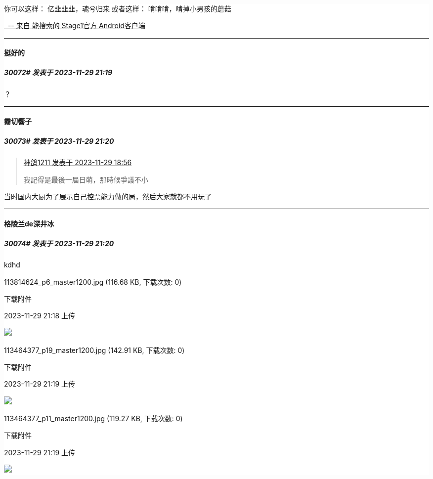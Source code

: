 你可以这样：
亿韭韭韭，魂兮归来
或者这样：
啃啃啃，啃掉小男孩的蘑菇

[  -- 来自 能搜索的 Stage1官方 Android客户端](https://www.coolapk.com/apk/140634)

*****

####  挺好的  
##### 30072#       发表于 2023-11-29 21:19

？

*****

####  霧切響子  
##### 30073#       发表于 2023-11-29 21:20

<blockquote><a href="httphttps://bbs.saraba1st.com/2b/forum.php?mod=redirect&amp;goto=findpost&amp;pid=63173332&amp;ptid=2157296" target="_blank">神鸽1211 发表于 2023-11-29 18:56</a>

我記得是最後一屆日萌，那時候爭議不小</blockquote>
当时国内大厨为了展示自己控票能力做的局，然后大家就都不用玩了

*****

####  格陵兰de深井冰  
##### 30074#       发表于 2023-11-29 21:20

kdhd

113814624_p6_master1200.jpg
(116.68 KB, 下载次数: 0)

下载附件

2023-11-29 21:18 上传

<img src="https://img.saraba1st.com/forum/202311/29/211854imyxvp8xqyxxsg8x.jpg" referrerpolicy="no-referrer">

113464377_p19_master1200.jpg
(142.91 KB, 下载次数: 0)

下载附件

2023-11-29 21:19 上传

<img src="https://img.saraba1st.com/forum/202311/29/211921poo93oqqnjqjnxks.jpg" referrerpolicy="no-referrer">

113464377_p11_master1200.jpg
(119.27 KB, 下载次数: 0)

下载附件

2023-11-29 21:19 上传

<img src="https://img.saraba1st.com/forum/202311/29/211951m5gb5jvvv5vns9en.jpg" referrerpolicy="no-referrer">
